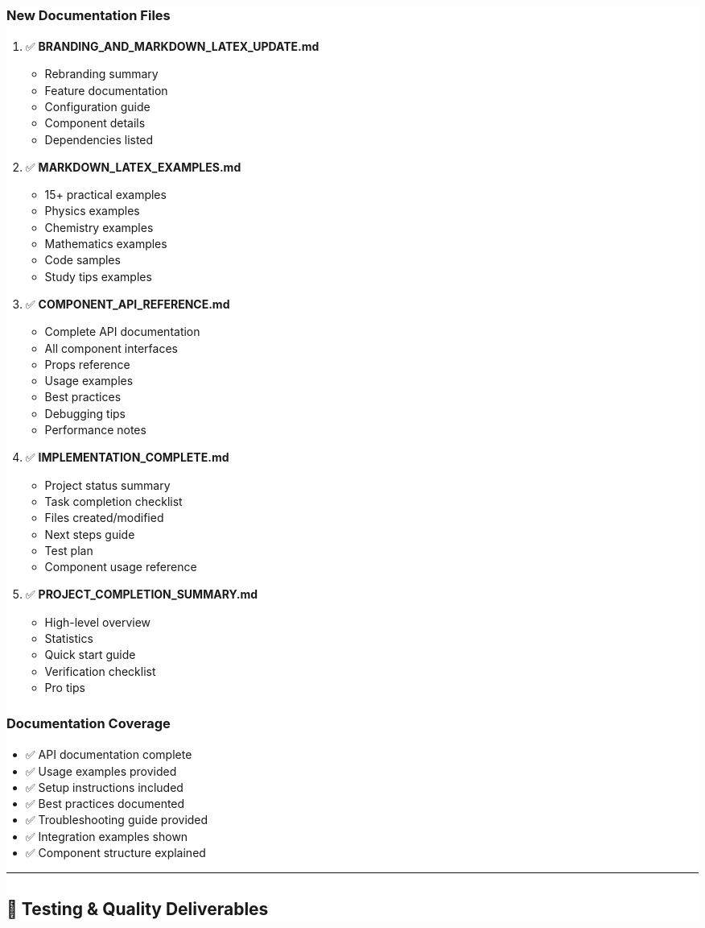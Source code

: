 ### New Documentation Files
1. ✅ **BRANDING_AND_MARKDOWN_LATEX_UPDATE.md**
   - Rebranding summary
   - Feature documentation
   - Configuration guide
   - Component details
   - Dependencies listed

2. ✅ **MARKDOWN_LATEX_EXAMPLES.md**
   - 15+ practical examples
   - Physics examples
   - Chemistry examples
   - Mathematics examples
   - Code samples
   - Study tips examples

3. ✅ **COMPONENT_API_REFERENCE.md**
   - Complete API documentation
   - All component interfaces
   - Props reference
   - Usage examples
   - Best practices
   - Debugging tips
   - Performance notes

4. ✅ **IMPLEMENTATION_COMPLETE.md**
   - Project status summary
   - Task completion checklist
   - Files created/modified
   - Next steps guide
   - Test plan
   - Component usage reference

5. ✅ **PROJECT_COMPLETION_SUMMARY.md**
   - High-level overview
   - Statistics
   - Quick start guide
   - Verification checklist
   - Pro tips

### Documentation Coverage
- ✅ API documentation complete
- ✅ Usage examples provided
- ✅ Setup instructions included
- ✅ Best practices documented
- ✅ Troubleshooting guide provided
- ✅ Integration examples shown
- ✅ Component structure explained

---

## 🧪 Testing & Quality Deliverables

